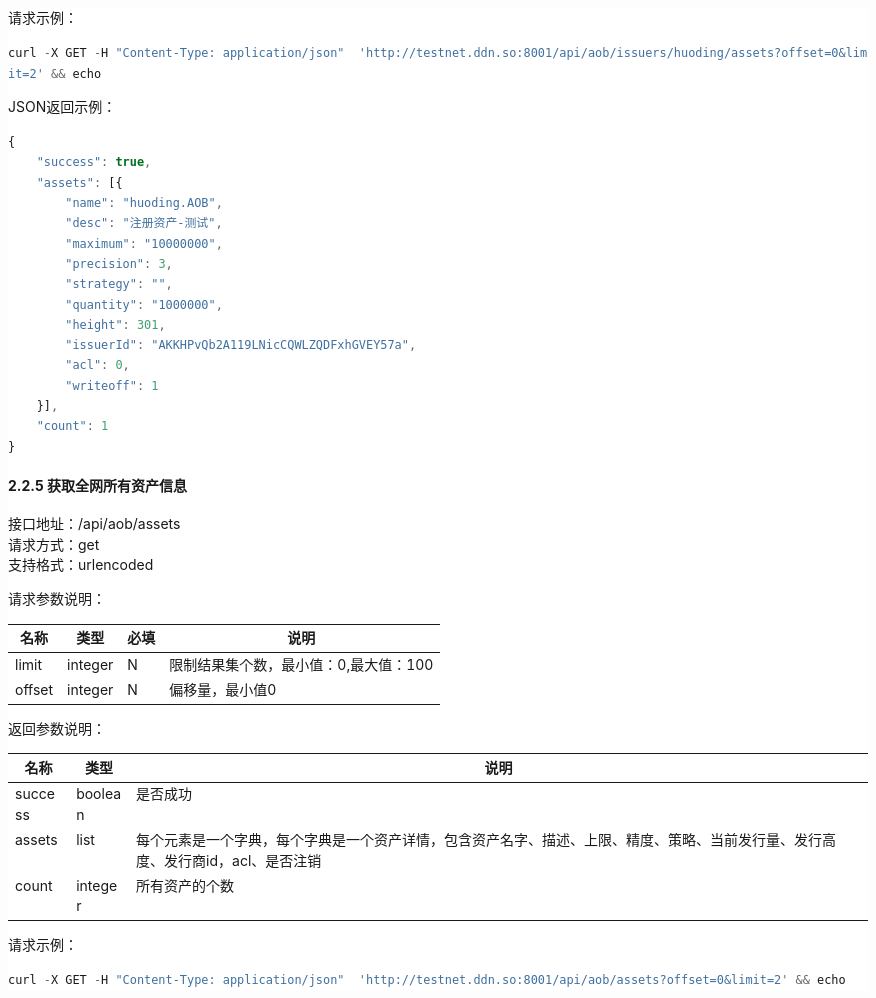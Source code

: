    
   
请求示例：   
```js   
curl -X GET -H "Content-Type: application/json"  'http://testnet.ddn.so:8001/api/aob/issuers/huoding/assets?offset=0&limit=2' && echo
```   
   
JSON返回示例：   
```js  
{
	"success": true,
	"assets": [{
		"name": "huoding.AOB",
		"desc": "注册资产-测试",
		"maximum": "10000000",
		"precision": 3,
		"strategy": "",
		"quantity": "1000000",
		"height": 301,
		"issuerId": "AKKHPvQb2A119LNicCQWLZQDFxhGVEY57a",
		"acl": 0,
		"writeoff": 1
	}],
	"count": 1
}		
``` 

#### **2.2.5 获取全网所有资产信息** 
接口地址：/api/aob/assets  
请求方式：get   
支持格式：urlencoded 

请求参数说明：

|名称	|类型   |必填 |说明              |   
|------ |-----  |---  |----              |   
|limit|integer|N|限制结果集个数，最小值：0,最大值：100|
|offset|integer|N|偏移量，最小值0|

返回参数说明：   

|名称	|类型   |说明              |   
|------ |-----  |----              |   
|success|boolean  |是否成功 |  
|assets|list|每个元素是一个字典，每个字典是一个资产详情，包含资产名字、描述、上限、精度、策略、当前发行量、发行高度、发行商id，acl、是否注销|
|count|integer|所有资产的个数|

   
   
请求示例：   
```js   
curl -X GET -H "Content-Type: application/json"  'http://testnet.ddn.so:8001/api/aob/assets?offset=0&limit=2' && echo
```   
   